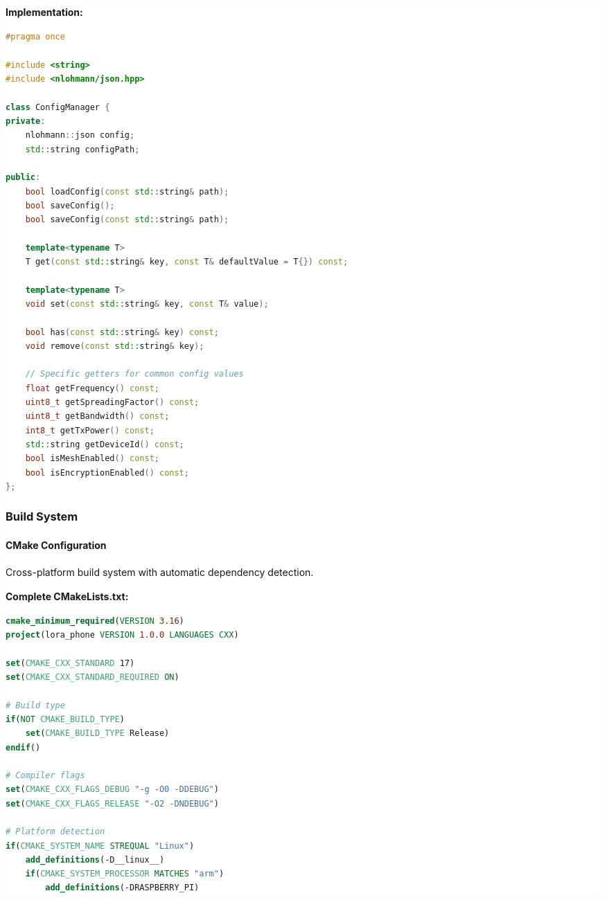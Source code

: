 **Implementation:**
```cpp
#pragma once

#include <string>
#include <nlohmann/json.hpp>

class ConfigManager {
private:
    nlohmann::json config;
    std::string configPath;
    
public:
    bool loadConfig(const std::string& path);
    bool saveConfig();
    bool saveConfig(const std::string& path);
    
    template<typename T>
    T get(const std::string& key, const T& defaultValue = T{}) const;
    
    template<typename T>
    void set(const std::string& key, const T& value);
    
    bool has(const std::string& key) const;
    void remove(const std::string& key);
    
    // Specific getters for common config values
    float getFrequency() const;
    uint8_t getSpreadingFactor() const;
    uint8_t getBandwidth() const;
    int8_t getTxPower() const;
    std::string getDeviceId() const;
    bool isMeshEnabled() const;
    bool isEncryptionEnabled() const;
};
```

### Build System

#### **CMake Configuration**
Cross-platform build system with automatic dependency detection.

**Complete CMakeLists.txt:**
```cmake
cmake_minimum_required(VERSION 3.16)
project(lora_phone VERSION 1.0.0 LANGUAGES CXX)

set(CMAKE_CXX_STANDARD 17)
set(CMAKE_CXX_STANDARD_REQUIRED ON)

# Build type
if(NOT CMAKE_BUILD_TYPE)
    set(CMAKE_BUILD_TYPE Release)
endif()

# Compiler flags
set(CMAKE_CXX_FLAGS_DEBUG "-g -O0 -DDEBUG")
set(CMAKE_CXX_FLAGS_RELEASE "-O2 -DNDEBUG")

# Platform detection
if(CMAKE_SYSTEM_NAME STREQUAL "Linux")
    add_definitions(-D__linux__)
    if(CMAKE_SYSTEM_PROCESSOR MATCHES "arm")
        add_definitions(-DRASPBERRY_PI)
```